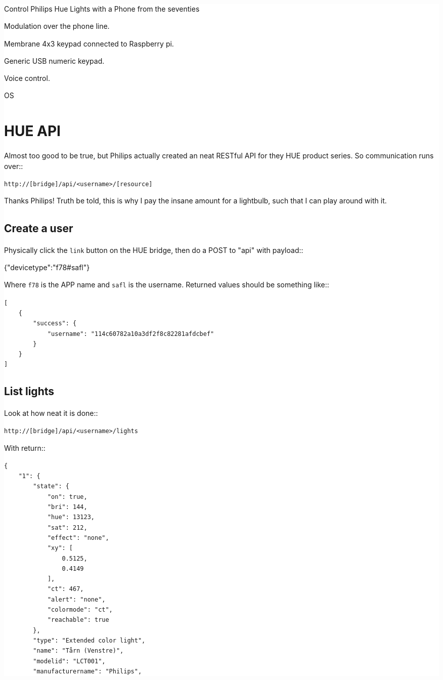 Control Philips Hue Lights with a Phone from the seventies

Modulation over the phone line.

Membrane 4x3 keypad connected to Raspberry pi.

Generic USB numeric keypad.

Voice control.


OS

HUE API
=======

Almost too good to be true, but Philips actually created an neat RESTful API for they HUE product series.
So communication runs over::

    http://[bridge]/api/<username>/[resource]

Thanks Philips! Truth be told, this is why I pay the insane amount for a lightbulb, such that I can play around with it.

Create a user
-------------

Physically click the `link` button on the HUE bridge, then do a POST to "api" with payload::

  {"devicetype":"f78#safl"}

Where `f78` is the APP name and `safl` is the username. Returned values should be something like::

    [
        {
            "success": {
                "username": "114c60782a10a3df2f8c82281afdcbef"
            }
        }
    ]

List lights
-----------

Look at how neat it is done::

    http://[bridge]/api/<username>/lights

With return::

    {
        "1": {
            "state": {
                "on": true,
                "bri": 144,
                "hue": 13123,
                "sat": 212,
                "effect": "none",
                "xy": [
                    0.5125,
                    0.4149
                ],
                "ct": 467,
                "alert": "none",
                "colormode": "ct",
                "reachable": true
            },
            "type": "Extended color light",
            "name": "Tårn (Venstre)",
            "modelid": "LCT001",
            "manufacturername": "Philips",